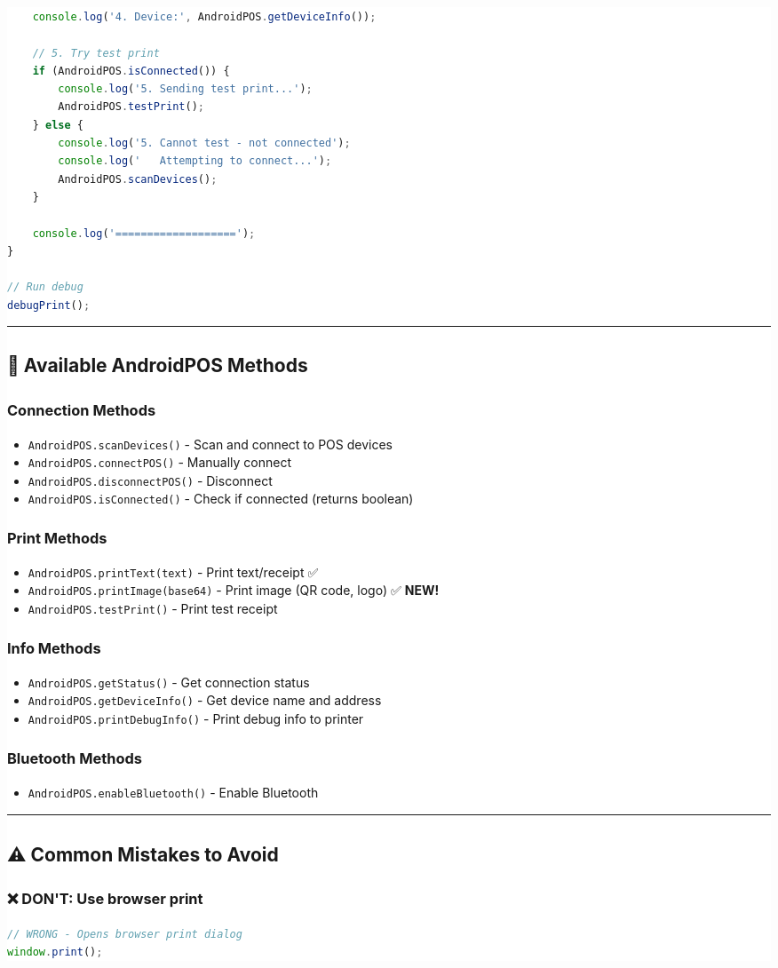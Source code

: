 ```javascript
    console.log('4. Device:', AndroidPOS.getDeviceInfo());
    
    // 5. Try test print
    if (AndroidPOS.isConnected()) {
        console.log('5. Sending test print...');
        AndroidPOS.testPrint();
    } else {
        console.log('5. Cannot test - not connected');
        console.log('   Attempting to connect...');
        AndroidPOS.scanDevices();
    }
    
    console.log('===================');
}

// Run debug
debugPrint();
```

---

## 📱 Available AndroidPOS Methods

### Connection Methods
- `AndroidPOS.scanDevices()` - Scan and connect to POS devices
- `AndroidPOS.connectPOS()` - Manually connect
- `AndroidPOS.disconnectPOS()` - Disconnect
- `AndroidPOS.isConnected()` - Check if connected (returns boolean)

### Print Methods
- `AndroidPOS.printText(text)` - Print text/receipt ✅
- `AndroidPOS.printImage(base64)` - Print image (QR code, logo) ✅ **NEW!**
- `AndroidPOS.testPrint()` - Print test receipt

### Info Methods
- `AndroidPOS.getStatus()` - Get connection status
- `AndroidPOS.getDeviceInfo()` - Get device name and address
- `AndroidPOS.printDebugInfo()` - Print debug info to printer

### Bluetooth Methods
- `AndroidPOS.enableBluetooth()` - Enable Bluetooth

---

## ⚠️ Common Mistakes to Avoid

### ❌ DON'T: Use browser print
```javascript
// WRONG - Opens browser print dialog
window.print();
```
